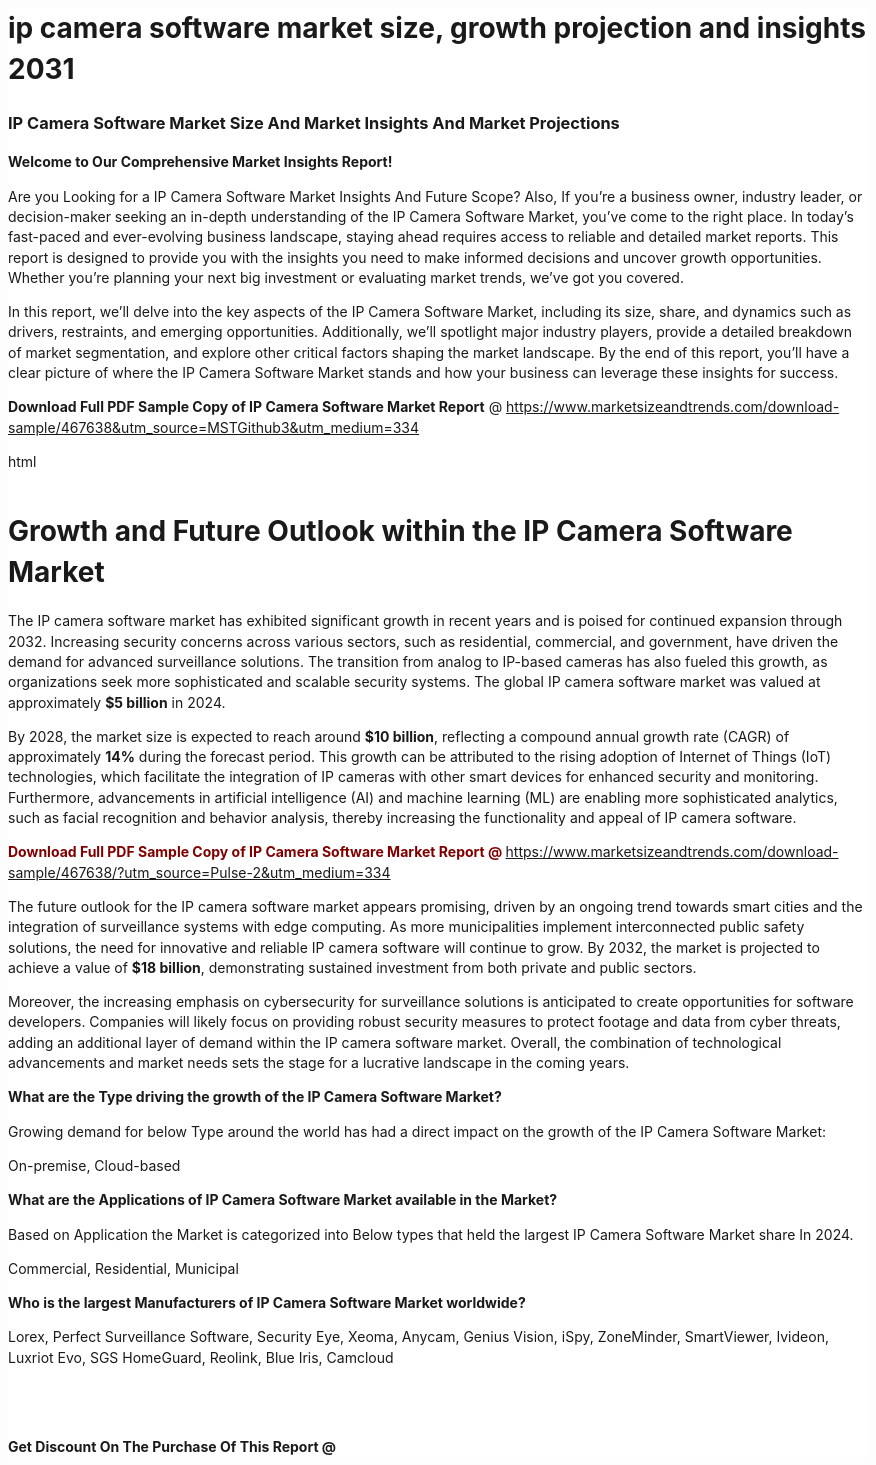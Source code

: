 <H1>ip camera software market size, growth projection and insights 2031</H1><div class="" data-test-id=""><h3><span class="">IP Camera Software Market Size And Market Insights And Market Projections</span></h3></div><div class="" data-test-id=""><p><strong>Welcome to Our Comprehensive Market Insights Report!</strong></p><p>Are you Looking for a IP Camera Software Market Insights And Future Scope? Also, If you&rsquo;re a business owner, industry leader, or decision-maker seeking an in-depth understanding of the IP Camera Software Market, you&rsquo;ve come to the right place. In today&rsquo;s fast-paced and ever-evolving business landscape, staying ahead requires access to reliable and detailed market reports. This report is designed to provide you with the insights you need to make informed decisions and uncover growth opportunities. Whether you&rsquo;re planning your next big investment or evaluating market trends, we&rsquo;ve got you covered.</p><p>In this report, we&rsquo;ll delve into the key aspects of the IP Camera Software Market, including its size, share, and dynamics such as drivers, restraints, and emerging opportunities. Additionally, we&rsquo;ll spotlight major industry players, provide a detailed breakdown of market segmentation, and explore other critical factors shaping the market landscape. By the end of this report, you&rsquo;ll have a clear picture of where the IP Camera Software Market stands and how your business can leverage these insights for success.</p><p><strong>Download Full PDF Sample Copy of IP Camera Software Market Report</strong> @ <a href="https://www.marketsizeandtrends.com/download-sample/467638&utm_source=MSTGithub3&utm_medium=334" target="_blank">https://www.marketsizeandtrends.com/download-sample/467638&utm_source=MSTGithub3&utm_medium=334</a></p></div><div class="" data-test-id=""><p><span class="">html<div> <h1>Growth and Future Outlook within the IP Camera Software Market</h1> <p>The IP camera software market has exhibited significant growth in recent years and is poised for continued expansion through 2032. Increasing security concerns across various sectors, such as residential, commercial, and government, have driven the demand for advanced surveillance solutions. The transition from analog to IP-based cameras has also fueled this growth, as organizations seek more sophisticated and scalable security systems. The global IP camera software market was valued at approximately <strong>$5 billion</strong> in 2024.</p> <p>By 2028, the market size is expected to reach around <strong>$10 billion</strong>, reflecting a compound annual growth rate (CAGR) of approximately <strong>14%</strong> during the forecast period. This growth can be attributed to the rising adoption of Internet of Things (IoT) technologies, which facilitate the integration of IP cameras with other smart devices for enhanced security and monitoring. Furthermore, advancements in artificial intelligence (AI) and machine learning (ML) are enabling more sophisticated analytics, such as facial recognition and behavior analysis, thereby increasing the functionality and appeal of IP camera software.</p> <p><strong><span style="color: #800000;">Download Full PDF Sample Copy of IP Camera Software Market Report @</span>&nbsp;</strong><a href="https://www.marketsizeandtrends.com/download-sample/467638/?utm_source=Pulse-2&amp;utm_medium=334">https://www.marketsizeandtrends.com/download-sample/467638/?utm_source=Pulse-2&amp;utm_medium=334</a></p> <p>The future outlook for the IP camera software market appears promising, driven by an ongoing trend towards smart cities and the integration of surveillance systems with edge computing. As more municipalities implement interconnected public safety solutions, the need for innovative and reliable IP camera software will continue to grow. By 2032, the market is projected to achieve a value of <strong>$18 billion</strong>, demonstrating sustained investment from both private and public sectors.</p> <p>Moreover, the increasing emphasis on cybersecurity for surveillance solutions is anticipated to create opportunities for software developers. Companies will likely focus on providing robust security measures to protect footage and data from cyber threats, adding an additional layer of demand within the IP camera software market. Overall, the combination of technological advancements and market needs sets the stage for a lucrative landscape in the coming years.</p></div></span></p><p><strong><span class="">What are the&nbsp;Type driving the growth of the IP Camera Software Market?</span></strong></p></div><div class="" data-test-id=""><p><span class="">Growing demand for below Type around the world has had a direct impact on the growth of the IP Camera Software Market:</span></p></div><div class="" data-test-id=""><p>On-premise, Cloud-based</p><p><span class=""><strong>What are the&nbsp;Applications&nbsp;of IP Camera Software Market available in the Market?</strong></span></p></div><div class="" data-test-id=""><p><span class="">Based on Application the Market is categorized into Below types that held the largest IP Camera Software Market share In 2024.</span></p></div><div class="" data-test-id=""><p><span class="">Commercial, Residential, Municipal</span></p><p><span class=""><strong>Who is the largest Manufacturers of IP Camera Software Market worldwide?</strong></span></p></div><div class="" data-test-id=""><p><span class="">Lorex, Perfect Surveillance Software, Security Eye, Xeoma, Anycam, Genius Vision, iSpy, ZoneMinder, SmartViewer, Ivideon, Luxriot Evo, SGS HomeGuard, Reolink, Blue Iris, Camcloud</span></p></div><div class="" data-test-id="">&nbsp;</div><div class="" data-test-id="">&nbsp;</div><div class="" data-test-id=""><p><span class=""><strong>Get Discount On The Purchase Of This Report @</strong>